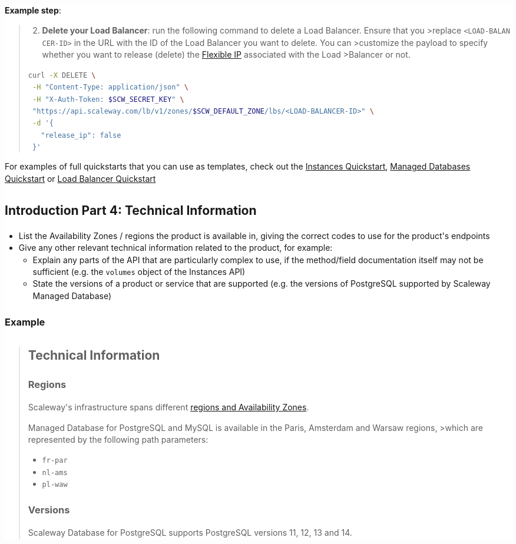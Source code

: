 **Example step**:

>2. **Delete your Load Balancer**: run the following command to delete a Load Balancer. Ensure that you >replace `<LOAD-BALANCER-ID>` in the URL with the ID of the Load Balancer you want to delete. You can >customize the payload to specify whether you want to release (delete) the [Flexible IP](https://>www.scaleway.com/en/docs/network/load-balancer/concepts/#flexible-ip-address) associated with the Load >Balancer or not.
>
>```bash
>curl -X DELETE \
>  -H "Content-Type: application/json" \
>  -H "X-Auth-Token: $SCW_SECRET_KEY" \
>  "https://api.scaleway.com/lb/v1/zones/$SCW_DEFAULT_ZONE/lbs/<LOAD-BALANCER-ID>" \
>  -d '{
>    "release_ip": false
>  }'
>```

For examples of full quickstarts that you can use as templates, check out the [Instances Quickstart](https://gitlab.infra.online.net/protobuf/protobuf/-/raw/master/scaleway/instance/v1/description.md), [Managed Databases Quickstart](https://gitlab.infra.online.net/protobuf/protobuf/-/blob/master/scaleway/rdb/v1/description.md?plain=1) or [Load Balancer Quickstart](https://gitlab.infra.online.net/protobuf/protobuf/-/raw/master/scaleway/lb/v1/description.md)

## Introduction Part 4: Technical Information

- List the Availability Zones / regions the product is available in, giving the correct codes to use for the product's endpoints
- Give any other relevant technical information related to the product, for example:
    - Explain any parts of the API that are particularly complex to use, if the method/field documentation itself may not be sufficient (e.g. the `volumes` object of the Instances API)
    - State the versions of a product or service that are supported (e.g. the versions of PostgreSQL supported by Scaleway Managed Database)

### Example

>## Technical Information
>
>### Regions
>
>Scaleway's infrastructure spans different [regions and Availability Zones](https://>www.scaleway.com/en/docs/console/my-account/reference-content/products-availability/).
>
>Managed Database for PostgreSQL and MySQL is available in the Paris, Amsterdam and Warsaw regions, >which are represented by the following path parameters:
>
>- `fr-par`
>- `nl-ams`
>- `pl-waw`
>
>### Versions
>
>Scaleway Database for PostgreSQL supports PostgreSQL versions 11, 12, 13 and 14.
